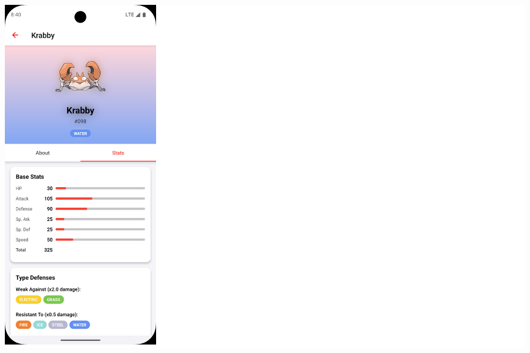 <img src="android_screenshots/Screenshot_1744573249.png" width="250" alt="pokemon details">&nbsp;&nbsp;&nbsp;&nbsp;&nbsp;&nbsp;&nbsp;&nbsp;